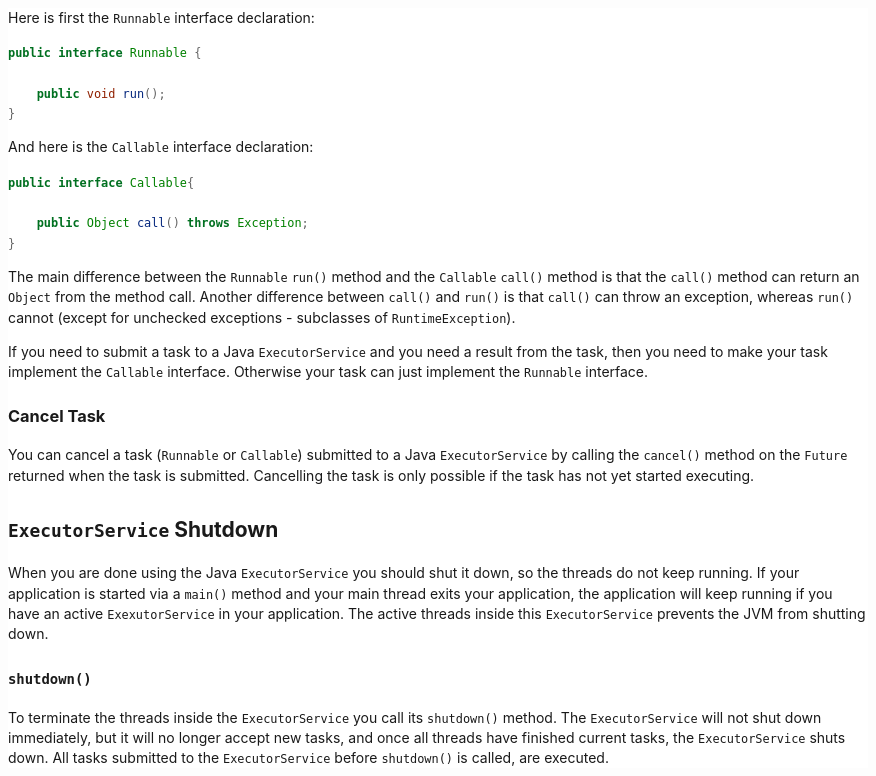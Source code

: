 Here is first the `Runnable` interface declaration:

```java
public interface Runnable {

    public void run();
}
```

And here is the `Callable` interface declaration:

```java
public interface Callable{

    public Object call() throws Exception;
}
```

The main difference between the `Runnable` `run()` method and the `Callable` `call()` method is that the `call()` method
can return an `Object` from the method call. Another difference between `call()` and `run()` is that `call()` can throw
an exception, whereas `run()` cannot (except for unchecked exceptions - subclasses of
`RuntimeException`).

If you need to submit a task to a Java `ExecutorService` and you need a result from the task, then you need to make your
task implement the `Callable` interface. Otherwise your task can just implement the `Runnable` interface.

### Cancel Task

You can cancel a task (`Runnable` or `Callable`) submitted to a Java `ExecutorService` by calling the `cancel()` method
on the `Future` returned when the task is submitted. Cancelling the task is only possible if the task has not yet
started executing.

## `ExecutorService` Shutdown

When you are done using the Java `ExecutorService` you should shut it down, so the threads do not keep running. If your
application is started via a `main()` method and your main thread exits your application, the application will keep
running if you have an active `ExexutorService` in your application. The active threads inside this `ExecutorService`
prevents the JVM from shutting down.

### `shutdown()`

To terminate the threads inside the `ExecutorService` you call its `shutdown()` method. The `ExecutorService` will not
shut down immediately, but it will no longer accept new tasks, and once all threads have finished current tasks, the
`ExecutorService` shuts down. All tasks submitted to the `ExecutorService` before `shutdown()` is called, are executed.
